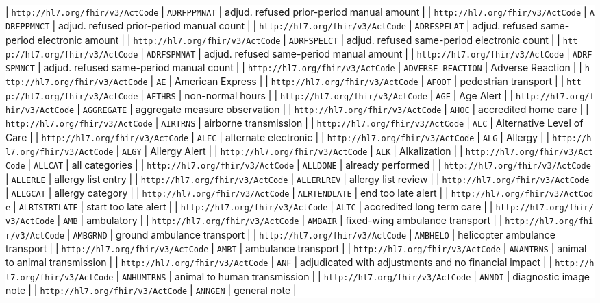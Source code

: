 | `http://hl7.org/fhir/v3/ActCode` | `ADRFPPMNAT` | adjud. refused prior-period manual amount |
| `http://hl7.org/fhir/v3/ActCode` | `ADRFPPMNCT` | adjud. refused prior-period manual count |
| `http://hl7.org/fhir/v3/ActCode` | `ADRFSPELAT` | adjud. refused same-period electronic amount |
| `http://hl7.org/fhir/v3/ActCode` | `ADRFSPELCT` | adjud. refused same-period electronic count |
| `http://hl7.org/fhir/v3/ActCode` | `ADRFSPMNAT` | adjud. refused same-period manual amount |
| `http://hl7.org/fhir/v3/ActCode` | `ADRFSPMNCT` | adjud. refused same-period manual count |
| `http://hl7.org/fhir/v3/ActCode` | `ADVERSE_REACTION` | Adverse Reaction |
| `http://hl7.org/fhir/v3/ActCode` | `AE` | American Express |
| `http://hl7.org/fhir/v3/ActCode` | `AFOOT` | pedestrian transport |
| `http://hl7.org/fhir/v3/ActCode` | `AFTHRS` | non-normal hours |
| `http://hl7.org/fhir/v3/ActCode` | `AGE` | Age Alert |
| `http://hl7.org/fhir/v3/ActCode` | `AGGREGATE` | aggregate measure observation |
| `http://hl7.org/fhir/v3/ActCode` | `AHOC` | accredited home care |
| `http://hl7.org/fhir/v3/ActCode` | `AIRTRNS` | airborne transmission |
| `http://hl7.org/fhir/v3/ActCode` | `ALC` | Alternative Level of Care |
| `http://hl7.org/fhir/v3/ActCode` | `ALEC` | alternate electronic |
| `http://hl7.org/fhir/v3/ActCode` | `ALG` | Allergy |
| `http://hl7.org/fhir/v3/ActCode` | `ALGY` | Allergy Alert |
| `http://hl7.org/fhir/v3/ActCode` | `ALK` | Alkalization |
| `http://hl7.org/fhir/v3/ActCode` | `ALLCAT` | all categories |
| `http://hl7.org/fhir/v3/ActCode` | `ALLDONE` | already performed |
| `http://hl7.org/fhir/v3/ActCode` | `ALLERLE` | allergy list entry |
| `http://hl7.org/fhir/v3/ActCode` | `ALLERLREV` | allergy list review |
| `http://hl7.org/fhir/v3/ActCode` | `ALLGCAT` | allergy category |
| `http://hl7.org/fhir/v3/ActCode` | `ALRTENDLATE` | end too late alert |
| `http://hl7.org/fhir/v3/ActCode` | `ALRTSTRTLATE` | start too late alert |
| `http://hl7.org/fhir/v3/ActCode` | `ALTC` | accredited long term care |
| `http://hl7.org/fhir/v3/ActCode` | `AMB` | ambulatory |
| `http://hl7.org/fhir/v3/ActCode` | `AMBAIR` | fixed-wing ambulance transport |
| `http://hl7.org/fhir/v3/ActCode` | `AMBGRND` | ground ambulance transport |
| `http://hl7.org/fhir/v3/ActCode` | `AMBHELO` | helicopter ambulance transport |
| `http://hl7.org/fhir/v3/ActCode` | `AMBT` | ambulance transport |
| `http://hl7.org/fhir/v3/ActCode` | `ANANTRNS` | animal to animal transmission |
| `http://hl7.org/fhir/v3/ActCode` | `ANF` | adjudicated with adjustments and no financial impact |
| `http://hl7.org/fhir/v3/ActCode` | `ANHUMTRNS` | animal to human transmission |
| `http://hl7.org/fhir/v3/ActCode` | `ANNDI` | diagnostic image note |
| `http://hl7.org/fhir/v3/ActCode` | `ANNGEN` | general note |